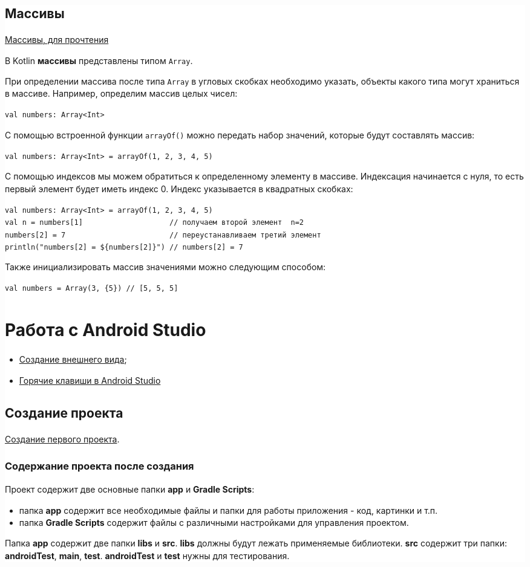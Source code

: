 ## Массивы

[Массивы, для прочтения](https://metanit.com/kotlin/tutorial/2.3.php)

В Kotlin **массивы** представлены типом `Array`.

При определении массива после типа `Array` в угловых скобках необходимо указать, объекты какого типа могут храниться в массиве. Например, определим массив целых чисел:

```
val numbers: Array<Int>
```

С помощью встроенной функции `arrayOf()` можно передать набор значений, которые будут составлять массив:

```
val numbers: Array<Int> = arrayOf(1, 2, 3, 4, 5)
```

С помощью индексов мы можем обратиться к определенному элементу в массиве. Индексация начинается с нуля, то есть первый элемент будет иметь индекс 0. Индекс указывается в квадратных скобках:

```
val numbers: Array<Int> = arrayOf(1, 2, 3, 4, 5)
val n = numbers[1]                    // получаем второй элемент  n=2
numbers[2] = 7                        // переустанавливаем третий элемент
println("numbers[2] = ${numbers[2]}") // numbers[2] = 7
```

Также инициализировать массив значениями можно следующим способом:

```
val numbers = Array(3, {5}) // [5, 5, 5]
```




# Работа с Android Studio

- [Создание внешнего вида](creating_appearance.md);

- [Горячие клавиши в Android Studio](#горячие-клавиши)


## Создание проекта

[Создание первого проекта](https://developer.alexanderklimov.ru/android/hellokitty.php).

### Содержание проекта после создания

Проект содержит две основные папки **app** и **Gradle Scripts**:
- папка **app** содержит все необходимые файлы и папки для работы приложения - код, картинки и т.п.
- папка **Gradle Scripts** содержит файлы с различными настройками для управления проектом.

Папка **app** содержит две папки **libs** и **src**.
**libs** должны будут лежать применяемые библиотеки.
**src** содержит три папки: **androidTest**, **main**, **test**. **androidTest** и **test** нужны для тестирования.
